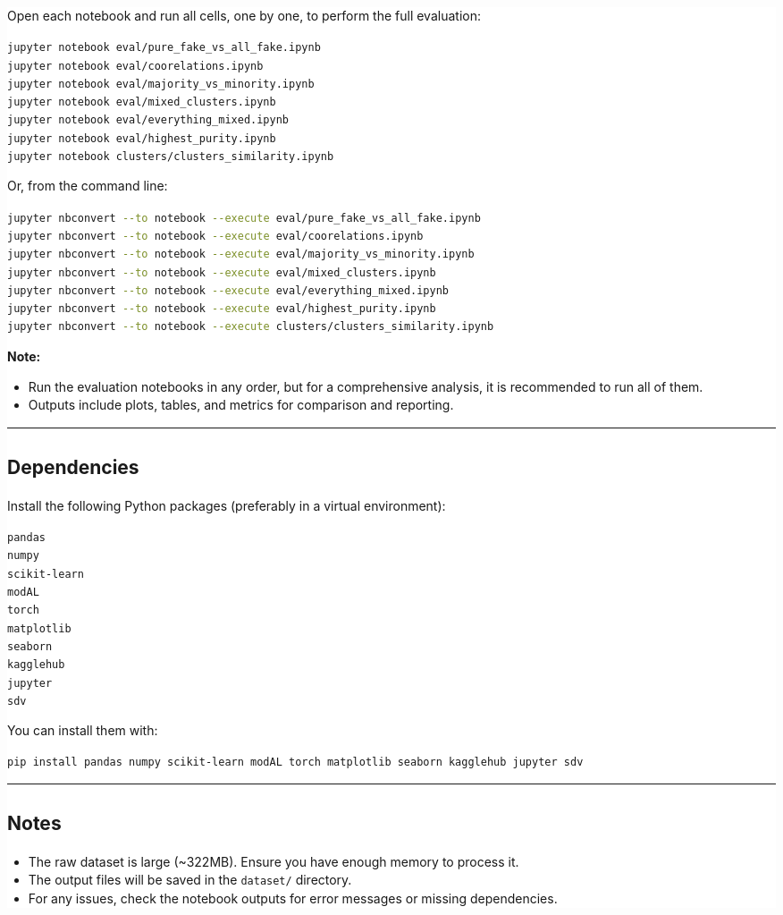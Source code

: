 Open each notebook and run all cells, one by one, to perform the full evaluation:

```bash
jupyter notebook eval/pure_fake_vs_all_fake.ipynb
jupyter notebook eval/coorelations.ipynb
jupyter notebook eval/majority_vs_minority.ipynb
jupyter notebook eval/mixed_clusters.ipynb
jupyter notebook eval/everything_mixed.ipynb
jupyter notebook eval/highest_purity.ipynb
jupyter notebook clusters/clusters_similarity.ipynb
```

Or, from the command line:

```bash
jupyter nbconvert --to notebook --execute eval/pure_fake_vs_all_fake.ipynb
jupyter nbconvert --to notebook --execute eval/coorelations.ipynb
jupyter nbconvert --to notebook --execute eval/majority_vs_minority.ipynb
jupyter nbconvert --to notebook --execute eval/mixed_clusters.ipynb
jupyter nbconvert --to notebook --execute eval/everything_mixed.ipynb
jupyter nbconvert --to notebook --execute eval/highest_purity.ipynb
jupyter nbconvert --to notebook --execute clusters/clusters_similarity.ipynb
```

**Note:**

- Run the evaluation notebooks in any order, but for a comprehensive analysis, it is recommended to run all of them.
- Outputs include plots, tables, and metrics for comparison and reporting.

---

## Dependencies

Install the following Python packages (preferably in a virtual environment):

```
pandas
numpy
scikit-learn
modAL
torch
matplotlib
seaborn
kagglehub
jupyter
sdv
```

You can install them with:

```bash
pip install pandas numpy scikit-learn modAL torch matplotlib seaborn kagglehub jupyter sdv
```

---

## Notes

- The raw dataset is large (~322MB). Ensure you have enough memory to process it.
- The output files will be saved in the `dataset/` directory.
- For any issues, check the notebook outputs for error messages or missing dependencies.
